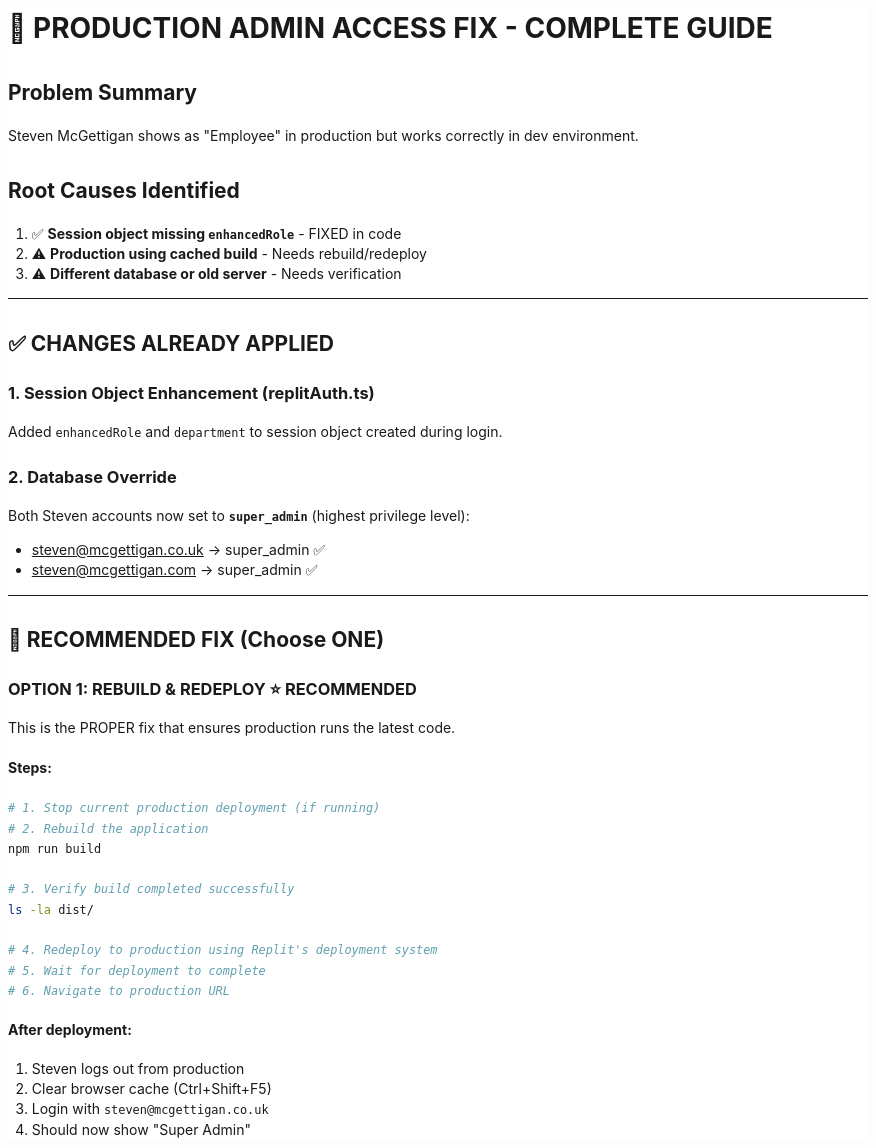 # 🚨 PRODUCTION ADMIN ACCESS FIX - COMPLETE GUIDE

## Problem Summary
Steven McGettigan shows as "Employee" in production but works correctly in dev environment.

## Root Causes Identified
1. ✅ **Session object missing `enhancedRole`** - FIXED in code
2. ⚠️ **Production using cached build** - Needs rebuild/redeploy
3. ⚠️ **Different database or old server** - Needs verification

---

## ✅ CHANGES ALREADY APPLIED

### 1. Session Object Enhancement (replitAuth.ts)
Added `enhancedRole` and `department` to session object created during login.

### 2. Database Override
Both Steven accounts now set to **`super_admin`** (highest privilege level):
- steven@mcgettigan.co.uk → super_admin ✅
- steven@mcgettigan.com → super_admin ✅

---

## 🎯 RECOMMENDED FIX (Choose ONE)

### **OPTION 1: REBUILD & REDEPLOY** ⭐ RECOMMENDED

This is the PROPER fix that ensures production runs the latest code.

#### Steps:
```bash
# 1. Stop current production deployment (if running)
# 2. Rebuild the application
npm run build

# 3. Verify build completed successfully
ls -la dist/

# 4. Redeploy to production using Replit's deployment system
# 5. Wait for deployment to complete
# 6. Navigate to production URL
```

#### After deployment:
1. Steven logs out from production
2. Clear browser cache (Ctrl+Shift+F5)
3. Login with `steven@mcgettigan.co.uk`
4. Should now show "Super Admin"

